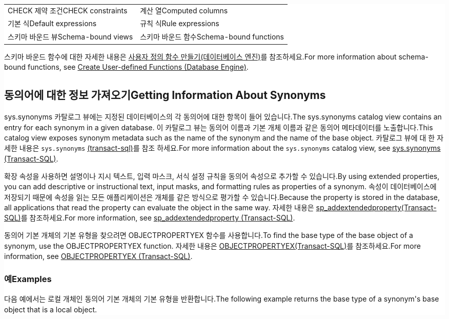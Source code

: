|||  
|-|-|  
|<span data-ttu-id="65263-174">CHECK 제약 조건</span><span class="sxs-lookup"><span data-stu-id="65263-174">CHECK constraints</span></span>|<span data-ttu-id="65263-175">계산 열</span><span class="sxs-lookup"><span data-stu-id="65263-175">Computed columns</span></span>|  
|<span data-ttu-id="65263-176">기본 식</span><span class="sxs-lookup"><span data-stu-id="65263-176">Default expressions</span></span>|<span data-ttu-id="65263-177">규칙 식</span><span class="sxs-lookup"><span data-stu-id="65263-177">Rule expressions</span></span>|  
|<span data-ttu-id="65263-178">스키마 바운드 뷰</span><span class="sxs-lookup"><span data-stu-id="65263-178">Schema-bound views</span></span>|<span data-ttu-id="65263-179">스키마 바운드 함수</span><span class="sxs-lookup"><span data-stu-id="65263-179">Schema-bound functions</span></span>|  
  
 <span data-ttu-id="65263-180">스키마 바운드 함수에 대한 자세한 내용은 [사용자 정의 함수 만들기&#40;데이터베이스 엔진&#41;](../user-defined-functions/create-user-defined-functions-database-engine.md)를 참조하세요.</span><span class="sxs-lookup"><span data-stu-id="65263-180">For more information about schema-bound functions, see [Create User-defined Functions &#40;Database Engine&#41;](../user-defined-functions/create-user-defined-functions-database-engine.md).</span></span>  
  
## <a name="getting-information-about-synonyms"></a><span data-ttu-id="65263-181">동의어에 대한 정보 가져오기</span><span class="sxs-lookup"><span data-stu-id="65263-181">Getting Information About Synonyms</span></span>  
 <span data-ttu-id="65263-182">sys.synonyms 카탈로그 뷰에는 지정된 데이터베이스의 각 동의어에 대한 항목이 들어 있습니다.</span><span class="sxs-lookup"><span data-stu-id="65263-182">The sys.synonyms catalog view contains an entry for each synonym in a given database.</span></span> <span data-ttu-id="65263-183">이 카탈로그 뷰는 동의어 이름과 기본 개체 이름과 같은 동의어 메타데이터를 노출합니다.</span><span class="sxs-lookup"><span data-stu-id="65263-183">This catalog view exposes synonym metadata such as the name of the synonym and the name of the base object.</span></span> <span data-ttu-id="65263-184">카탈로그 뷰에 대 한 자세한 내용은 `sys.synonyms` [&#40;transact-sql&#41;](/sql/relational-databases/system-catalog-views/sys-synonyms-transact-sql)를 참조 하세요.</span><span class="sxs-lookup"><span data-stu-id="65263-184">For more information about the `sys.synonyms` catalog view, see [sys.synonyms &#40;Transact-SQL&#41;](/sql/relational-databases/system-catalog-views/sys-synonyms-transact-sql).</span></span>  
  
 <span data-ttu-id="65263-185">확장 속성을 사용하면 설명이나 지시 텍스트, 입력 마스크, 서식 설정 규칙을 동의어 속성으로 추가할 수 있습니다.</span><span class="sxs-lookup"><span data-stu-id="65263-185">By using extended properties, you can add descriptive or instructional text, input masks, and formatting rules as properties of a synonym.</span></span> <span data-ttu-id="65263-186">속성이 데이터베이스에 저장되기 때문에 속성을 읽는 모든 애플리케이션은 개체를 같은 방식으로 평가할 수 있습니다.</span><span class="sxs-lookup"><span data-stu-id="65263-186">Because the property is stored in the database, all applications that read the property can evaluate the object in the same way.</span></span> <span data-ttu-id="65263-187">자세한 내용은 [sp_addextendedproperty&#40;Transact-SQL&#41;](/sql/relational-databases/system-stored-procedures/sp-addextendedproperty-transact-sql)를 참조하세요.</span><span class="sxs-lookup"><span data-stu-id="65263-187">For more information, see [sp_addextendedproperty &#40;Transact-SQL&#41;](/sql/relational-databases/system-stored-procedures/sp-addextendedproperty-transact-sql).</span></span>  
  
 <span data-ttu-id="65263-188">동의어 기본 개체의 기본 유형을 찾으려면 OBJECTPROPERTYEX 함수를 사용합니다.</span><span class="sxs-lookup"><span data-stu-id="65263-188">To find the base type of the base object of a synonym, use the OBJECTPROPERTYEX function.</span></span> <span data-ttu-id="65263-189">자세한 내용은 [OBJECTPROPERTYEX&#40;Transact-SQL&#41;](/sql/t-sql/functions/objectproperty-transact-sql)를 참조하세요.</span><span class="sxs-lookup"><span data-stu-id="65263-189">For more information, see [OBJECTPROPERTYEX &#40;Transact-SQL&#41;](/sql/t-sql/functions/objectproperty-transact-sql).</span></span>  
  
### <a name="examples"></a><span data-ttu-id="65263-190">예</span><span class="sxs-lookup"><span data-stu-id="65263-190">Examples</span></span>  
 <span data-ttu-id="65263-191">다음 예에서는 로컬 개체인 동의어 기본 개체의 기본 유형을 반환합니다.</span><span class="sxs-lookup"><span data-stu-id="65263-191">The following example returns the base type of a synonym's base object that is a local object.</span></span>  
  